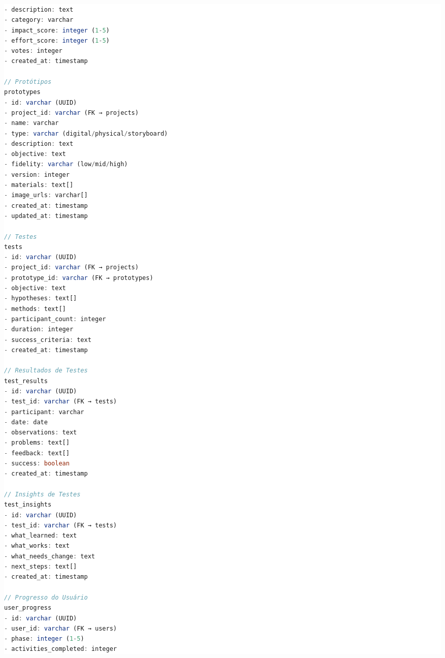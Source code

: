 ```typescript
- description: text
- category: varchar
- impact_score: integer (1-5)
- effort_score: integer (1-5)
- votes: integer
- created_at: timestamp

// Protótipos
prototypes
- id: varchar (UUID)
- project_id: varchar (FK → projects)
- name: varchar
- type: varchar (digital/physical/storyboard)
- description: text
- objective: text
- fidelity: varchar (low/mid/high)
- version: integer
- materials: text[]
- image_urls: varchar[]
- created_at: timestamp
- updated_at: timestamp

// Testes
tests
- id: varchar (UUID)
- project_id: varchar (FK → projects)
- prototype_id: varchar (FK → prototypes)
- objective: text
- hypotheses: text[]
- methods: text[]
- participant_count: integer
- duration: integer
- success_criteria: text
- created_at: timestamp

// Resultados de Testes
test_results
- id: varchar (UUID)
- test_id: varchar (FK → tests)
- participant: varchar
- date: date
- observations: text
- problems: text[]
- feedback: text[]
- success: boolean
- created_at: timestamp

// Insights de Testes
test_insights
- id: varchar (UUID)
- test_id: varchar (FK → tests)
- what_learned: text
- what_works: text
- what_needs_change: text
- next_steps: text[]
- created_at: timestamp

// Progresso do Usuário
user_progress
- id: varchar (UUID)
- user_id: varchar (FK → users)
- phase: integer (1-5)
- activities_completed: integer
```